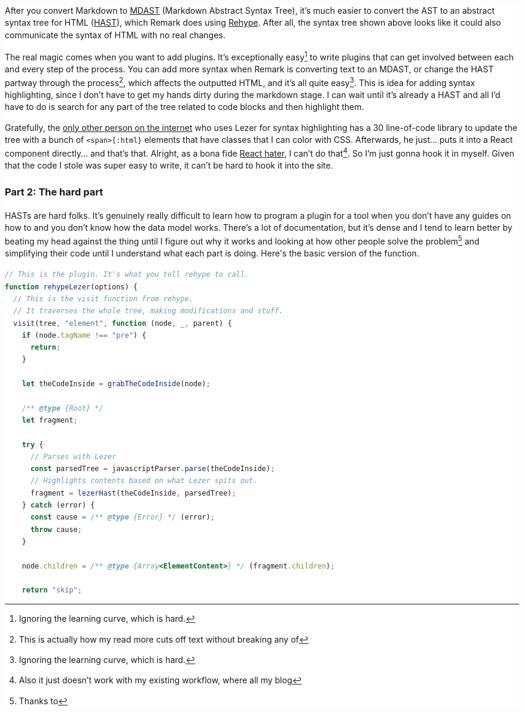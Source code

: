 After you convert Markdown to [MDAST](https://github.com/syntax-tree/mdast)
(Markdown Abstract Syntax Tree), it’s much easier to convert the AST to an
abstract syntax tree for HTML ([HAST](https://github.com/syntax-tree/hast)),
which Remark does using [Rehype](https://github.com/rehypejs/rehype). After all,
the syntax tree shown above looks like it could also communicate the syntax of
HTML with no real changes.

The real magic comes when you want to add plugins. It’s exceptionally easy[^12]
to write plugins that can get involved between each and every step of the
process. You can add more syntax when Remark is converting text to an MDAST, or
change the HAST partway through the process[^13], which affects the outputted
HTML, and it’s all quite easy[^12]. This is idea for adding syntax highlighting,
since I don’t have to get my hands dirty during the markdown stage. I can wait
until it’s already a HAST and all I’d have to do is search for any part of the
tree related to code blocks and then highlight them.

Gratefully, the
[only other person on the internet](https://joelgustafson.com/posts/2022-05-31/syntax-highlighting-on-the-web)
who uses Lezer for syntax highlighting has a 30 line-of-code library to update
the tree with a bunch of `<span>{:html}` elements that have classes that I can
color with CSS. Afterwards, he just… puts it into a React component directly…
and that’s that. Alright, as a bona fide
[React hater](https://www.zachleat.com/web/react-criticism/), I can’t do
that[^14]. So I’m just gonna hook it in myself. Given that the code I stole was
super easy to write, it can’t be hard to hook it into the site.

### Part 2: The hard part

HASTs are hard folks. It’s genuinely really difficult to learn how to program a
plugin for a tool when you don’t have any guides on how to and you don’t know
how the data model works. There’s a lot of documentation, but it’s dense and I
tend to learn better by beating my head against the thing until I figure out why
it works and looking at how other people solve the problem[^15] and simplifying
their code until I understand what each part is doing. Here's the basic version
of the function.

```js
// This is the plugin. It's what you tell rehype to call.
function rehypeLezer(options) {
  // This is the visit function from rehype.
  // It traverses the whole tree, making modifications and stuff.
  visit(tree, "element", function (node, _, parent) {
    if (node.tagName !== "pre") {
      return;
    }

    let theCodeInside = grabTheCodeInside(node);

    /** @type {Root} */
    let fragment;

    try {
      // Parses with Lezer
      const parsedTree = javascriptParser.parse(theCodeInside);
      // Highlights contents based on what Lezer spits out.
      fragment = lezerHast(theCodeInside, parsedTree);
    } catch (error) {
      const cause = /** @type {Error} */ (error);
      throw cause;
    }

    node.children = /** @type {Array<ElementContent>} */ (fragment.children);

    return "skip";
```

[^1]: It's based on TextMate grammars, which are used by VS Code, but also look
[^2]: Github has since moved to `tree-sitter` for new language support. If I
[^3]: See: [^4]
[^4]: I'd have to build it myself.
[^5]: Prism is really old. It's got a 2.0 version in the works that hasn't
[^6]: Used on [Smashing Magazine](https://www.smashingmagazine.com/),
[^7]: most notably used on
[^8]: if your blog has syntax highlighting and you didn’t put any work into
[^9]: I know this is starting to feel like a “How I built my blog” post, but I
[^10]: Also used by cohost! In fact, I use Remark on the server to support
[^11]: To be pedantic, it’s specifically Micromark that does this, which is a
[^12]: Ignoring the learning curve, which is hard.
[^13]: This is actually how my read more cuts off text without breaking any of
[^14]: Also it just doesn’t work with my existing workflow, where all my blog
[^15]: Thanks to
[^16]: You can find the code for this on
[^17]: It's all in